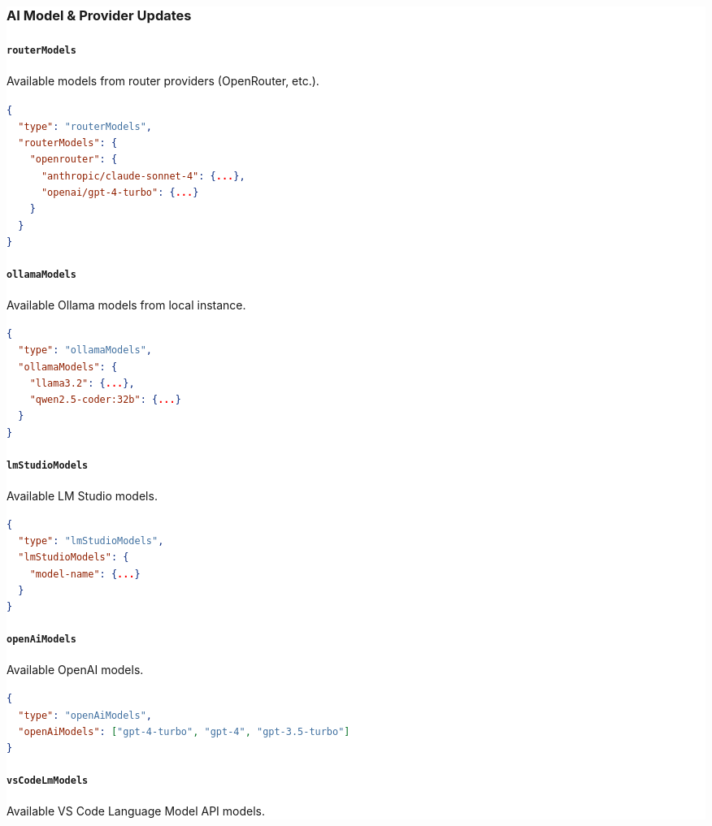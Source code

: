 ### AI Model & Provider Updates

#### `routerModels`
Available models from router providers (OpenRouter, etc.).

```json
{
  "type": "routerModels",
  "routerModels": {
    "openrouter": {
      "anthropic/claude-sonnet-4": {...},
      "openai/gpt-4-turbo": {...}
    }
  }
}
```

#### `ollamaModels`
Available Ollama models from local instance.

```json
{
  "type": "ollamaModels",
  "ollamaModels": {
    "llama3.2": {...},
    "qwen2.5-coder:32b": {...}
  }
}
```

#### `lmStudioModels`
Available LM Studio models.

```json
{
  "type": "lmStudioModels",
  "lmStudioModels": {
    "model-name": {...}
  }
}
```

#### `openAiModels`
Available OpenAI models.

```json
{
  "type": "openAiModels",
  "openAiModels": ["gpt-4-turbo", "gpt-4", "gpt-3.5-turbo"]
}
```

#### `vsCodeLmModels`
Available VS Code Language Model API models.


  [key: string]: any